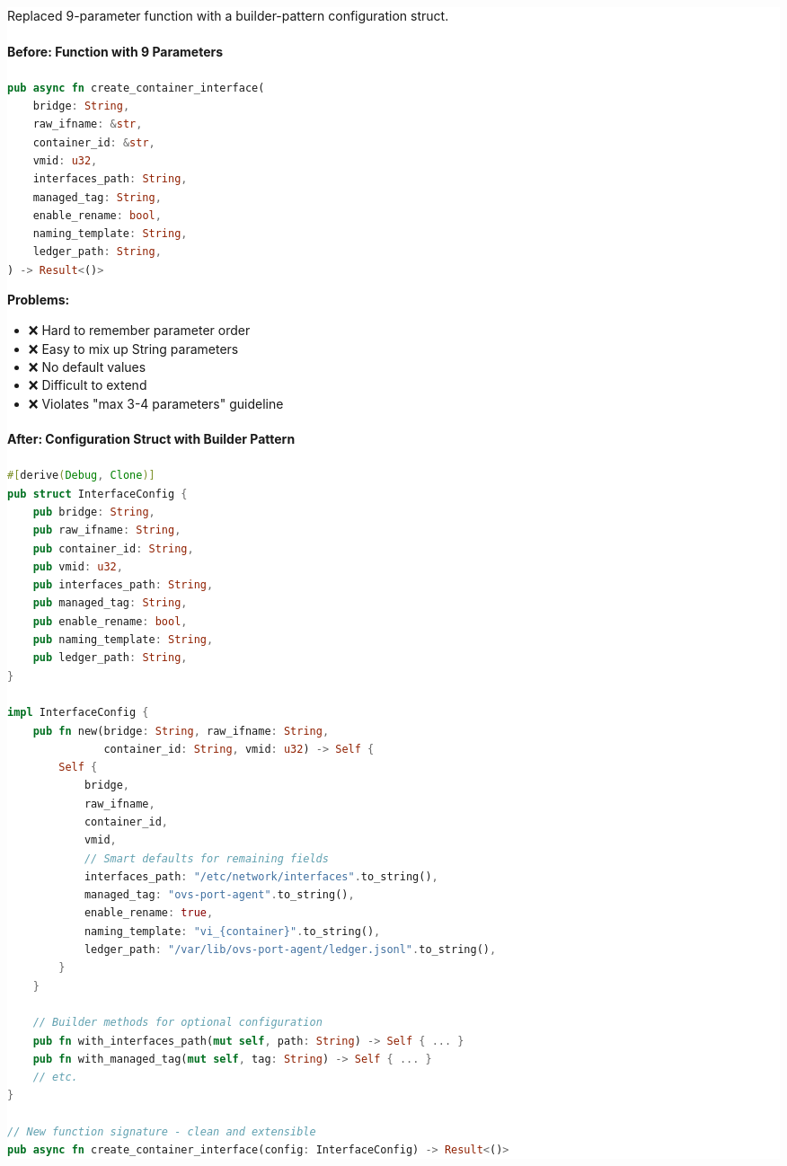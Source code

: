 Replaced 9-parameter function with a builder-pattern configuration struct.

#### Before: Function with 9 Parameters

```rust
pub async fn create_container_interface(
    bridge: String,
    raw_ifname: &str,
    container_id: &str,
    vmid: u32,
    interfaces_path: String,
    managed_tag: String,
    enable_rename: bool,
    naming_template: String,
    ledger_path: String,
) -> Result<()>
```

**Problems:**
- ❌ Hard to remember parameter order
- ❌ Easy to mix up String parameters
- ❌ No default values
- ❌ Difficult to extend
- ❌ Violates "max 3-4 parameters" guideline

#### After: Configuration Struct with Builder Pattern

```rust
#[derive(Debug, Clone)]
pub struct InterfaceConfig {
    pub bridge: String,
    pub raw_ifname: String,
    pub container_id: String,
    pub vmid: u32,
    pub interfaces_path: String,
    pub managed_tag: String,
    pub enable_rename: bool,
    pub naming_template: String,
    pub ledger_path: String,
}

impl InterfaceConfig {
    pub fn new(bridge: String, raw_ifname: String, 
               container_id: String, vmid: u32) -> Self {
        Self {
            bridge,
            raw_ifname,
            container_id,
            vmid,
            // Smart defaults for remaining fields
            interfaces_path: "/etc/network/interfaces".to_string(),
            managed_tag: "ovs-port-agent".to_string(),
            enable_rename: true,
            naming_template: "vi_{container}".to_string(),
            ledger_path: "/var/lib/ovs-port-agent/ledger.jsonl".to_string(),
        }
    }

    // Builder methods for optional configuration
    pub fn with_interfaces_path(mut self, path: String) -> Self { ... }
    pub fn with_managed_tag(mut self, tag: String) -> Self { ... }
    // etc.
}

// New function signature - clean and extensible
pub async fn create_container_interface(config: InterfaceConfig) -> Result<()>
```
